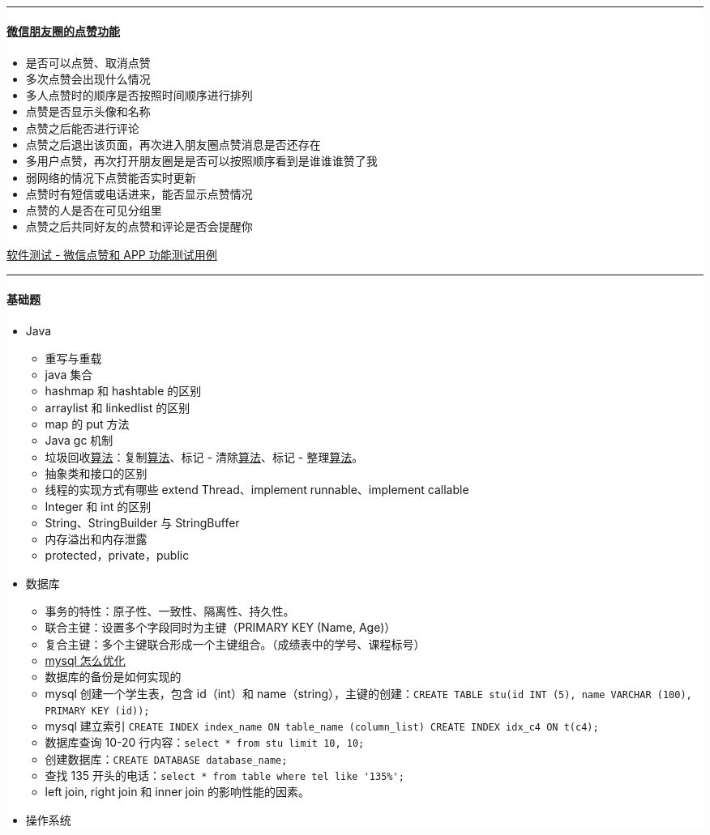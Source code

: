 * * *

#### [微信朋友圈的点赞功能](https://blog.csdn.net/etalien_/article/details/90182983)

-   是否可以点赞、取消点赞
-   多次点赞会出现什么情况
-   多人点赞时的顺序是否按照时间顺序进行排列
-   点赞是否显示头像和名称
-   点赞之后能否进行评论
-   点赞之后退出该页面，再次进入朋友圈点赞消息是否还存在
-   多用户点赞，再次打开朋友圈是是否可以按照顺序看到是谁谁谁赞了我
-   弱网络的情况下点赞能否实时更新
-   点赞时有短信或电话进来，能否显示点赞情况
-   点赞的人是否在可见分组里
-   点赞之后共同好友的点赞和评论是否会提醒你

[软件测试 - 微信点赞和 APP 功能测试用例](https://blog.csdn.net/zgege/article/details/80188737)

* * *

#### 基础题

-   Java

    -   重写与重载
    -   java 集合
    -   hashmap 和 hashtable 的区别
    -   arraylist 和 linkedlist 的区别
    -   map 的 put 方法
    -   Java gc 机制
    -   垃圾回收[算法](https://www.nowcoder.com/jump/super-jump/word?word=%E7%AE%97%E6%B3%95)：复制[算法](https://www.nowcoder.com/jump/super-jump/word?word=%E7%AE%97%E6%B3%95)、标记 - 清除[算法](https://www.nowcoder.com/jump/super-jump/word?word=%E7%AE%97%E6%B3%95)、标记 - 整理[算法](https://www.nowcoder.com/jump/super-jump/word?word=%E7%AE%97%E6%B3%95)。
    -   抽象类和接口的区别
    -   线程的实现方式有哪些 extend Thread、implement runnable、implement callable
    -   Integer 和 int 的区别
    -   String、StringBuilder 与 StringBuffer
    -   内存溢出和内存泄露
    -   protected，private，public
-   数据库

    -   事务的特性：原子性、一致性、隔离性、持久性。
    -   联合主键：设置多个字段同时为主键（PRIMARY KEY (Name, Age)）
    -   复合主键：多个主键联合形成一个主键组合。（成绩表中的学号、课程标号）
    -   [mysql 怎么优化](https://www.jianshu.com/p/b84a02fb12b5)
    -   数据库的备份是如何实现的
    -   mysql 创建一个学生表，包含 id（int）和 name（string），主键的创建：`CREATE TABLE stu(id INT (5), name VARCHAR (100), PRIMARY KEY (id));`
    -   mysql 建立索引 `CREATE INDEX index_name ON table_name (column_list) CREATE INDEX idx_c4 ON t(c4);`
    -   数据库查询 10-20 行内容：`select * from stu limit 10, 10;`
    -   创建数据库：`CREATE DATABASE database_name;`
    -   查找 135 开头的电话：`select * from table where tel like '135%';`
    -   left join, right join 和 inner join 的影响性能的因素。
-   操作系统
